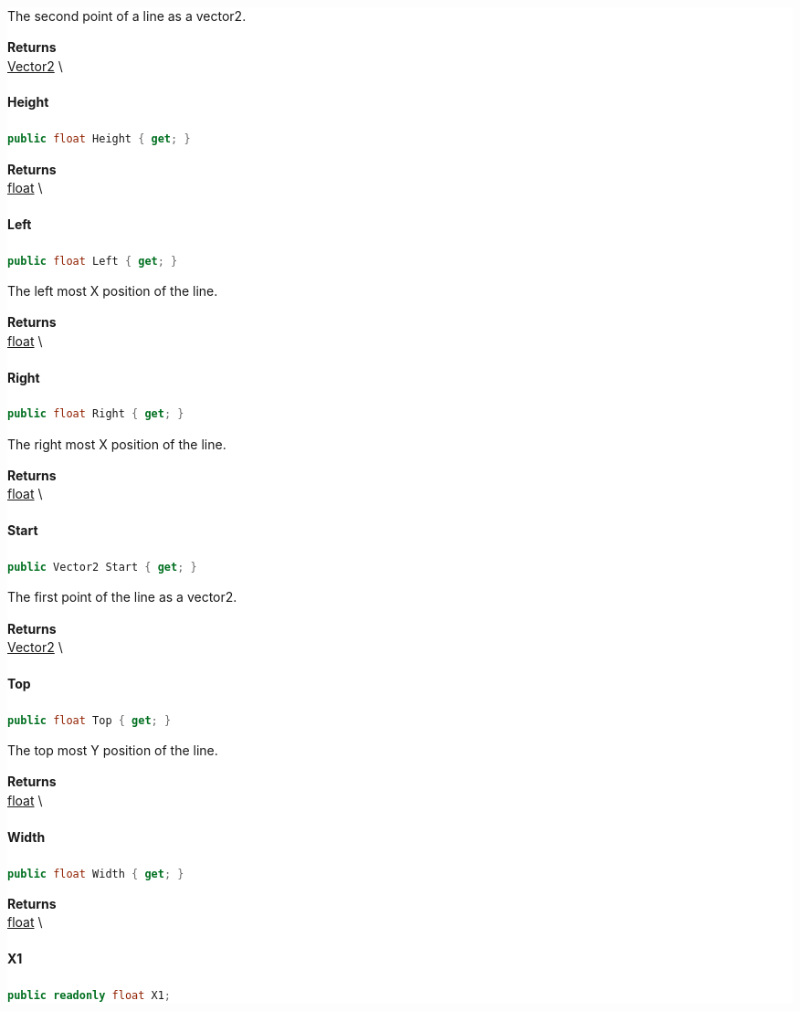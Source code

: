 The second point of a line as a vector2.

**Returns** \
[Vector2](../..//Murder/Core/Geometry/Vector2.html) \
#### Height
```csharp
public float Height { get; }
```

**Returns** \
[float](https://learn.microsoft.com/en-us/dotnet/api/System.Single?view=net-7.0) \
#### Left
```csharp
public float Left { get; }
```

The left most X position of the line.

**Returns** \
[float](https://learn.microsoft.com/en-us/dotnet/api/System.Single?view=net-7.0) \
#### Right
```csharp
public float Right { get; }
```

The right most X position of the line.

**Returns** \
[float](https://learn.microsoft.com/en-us/dotnet/api/System.Single?view=net-7.0) \
#### Start
```csharp
public Vector2 Start { get; }
```

The first point of the line as a vector2.

**Returns** \
[Vector2](../..//Murder/Core/Geometry/Vector2.html) \
#### Top
```csharp
public float Top { get; }
```

The top most Y position of the line.

**Returns** \
[float](https://learn.microsoft.com/en-us/dotnet/api/System.Single?view=net-7.0) \
#### Width
```csharp
public float Width { get; }
```

**Returns** \
[float](https://learn.microsoft.com/en-us/dotnet/api/System.Single?view=net-7.0) \
#### X1
```csharp
public readonly float X1;
```
